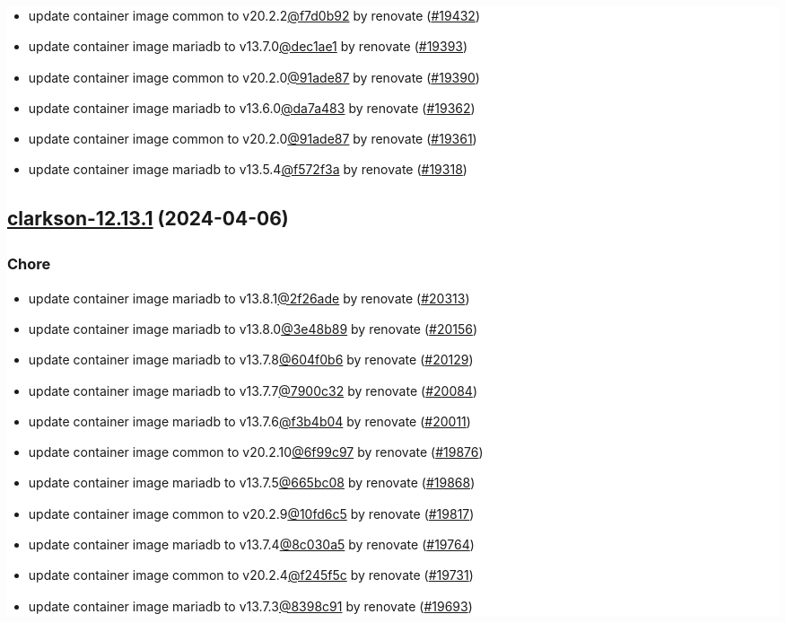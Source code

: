 - update container image common to v20.2.2[@f7d0b92](https://github.com/f7d0b92) by renovate ([#19432](https://github.com/truecharts/charts/issues/19432))

- update container image mariadb to v13.7.0[@dec1ae1](https://github.com/dec1ae1) by renovate ([#19393](https://github.com/truecharts/charts/issues/19393))

- update container image common to v20.2.0[@91ade87](https://github.com/91ade87) by renovate ([#19390](https://github.com/truecharts/charts/issues/19390))

- update container image mariadb to v13.6.0[@da7a483](https://github.com/da7a483) by renovate ([#19362](https://github.com/truecharts/charts/issues/19362))

- update container image common to v20.2.0[@91ade87](https://github.com/91ade87) by renovate ([#19361](https://github.com/truecharts/charts/issues/19361))

- update container image mariadb to v13.5.4[@f572f3a](https://github.com/f572f3a) by renovate ([#19318](https://github.com/truecharts/charts/issues/19318))


## [clarkson-12.13.1](https://github.com/truecharts/charts/compare/clarkson-12.9.0...clarkson-12.13.1) (2024-04-06)

### Chore



- update container image mariadb to v13.8.1[@2f26ade](https://github.com/2f26ade) by renovate ([#20313](https://github.com/truecharts/charts/issues/20313))

- update container image mariadb to v13.8.0[@3e48b89](https://github.com/3e48b89) by renovate ([#20156](https://github.com/truecharts/charts/issues/20156))

- update container image mariadb to v13.7.8[@604f0b6](https://github.com/604f0b6) by renovate ([#20129](https://github.com/truecharts/charts/issues/20129))

- update container image mariadb to v13.7.7[@7900c32](https://github.com/7900c32) by renovate ([#20084](https://github.com/truecharts/charts/issues/20084))

- update container image mariadb to v13.7.6[@f3b4b04](https://github.com/f3b4b04) by renovate ([#20011](https://github.com/truecharts/charts/issues/20011))

- update container image common to v20.2.10[@6f99c97](https://github.com/6f99c97) by renovate ([#19876](https://github.com/truecharts/charts/issues/19876))

- update container image mariadb to v13.7.5[@665bc08](https://github.com/665bc08) by renovate ([#19868](https://github.com/truecharts/charts/issues/19868))

- update container image common to v20.2.9[@10fd6c5](https://github.com/10fd6c5) by renovate ([#19817](https://github.com/truecharts/charts/issues/19817))

- update container image mariadb to v13.7.4[@8c030a5](https://github.com/8c030a5) by renovate ([#19764](https://github.com/truecharts/charts/issues/19764))

- update container image common to v20.2.4[@f245f5c](https://github.com/f245f5c) by renovate ([#19731](https://github.com/truecharts/charts/issues/19731))

- update container image mariadb to v13.7.3[@8398c91](https://github.com/8398c91) by renovate ([#19693](https://github.com/truecharts/charts/issues/19693))
